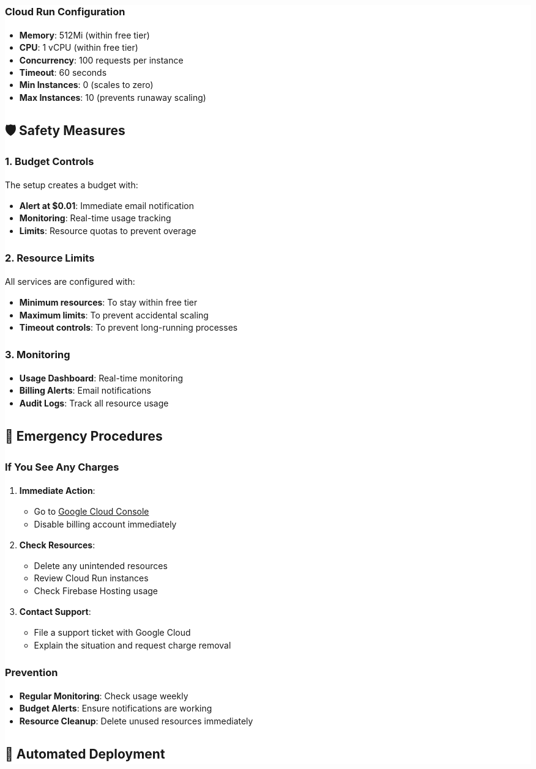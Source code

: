 ### Cloud Run Configuration
- **Memory**: 512Mi (within free tier)
- **CPU**: 1 vCPU (within free tier)
- **Concurrency**: 100 requests per instance
- **Timeout**: 60 seconds
- **Min Instances**: 0 (scales to zero)
- **Max Instances**: 10 (prevents runaway scaling)

## 🛡️ Safety Measures

### 1. Budget Controls
The setup creates a budget with:
- **Alert at $0.01**: Immediate email notification
- **Monitoring**: Real-time usage tracking
- **Limits**: Resource quotas to prevent overage

### 2. Resource Limits
All services are configured with:
- **Minimum resources**: To stay within free tier
- **Maximum limits**: To prevent accidental scaling
- **Timeout controls**: To prevent long-running processes

### 3. Monitoring
- **Usage Dashboard**: Real-time monitoring
- **Billing Alerts**: Email notifications
- **Audit Logs**: Track all resource usage

## 🚨 Emergency Procedures

### If You See Any Charges
1. **Immediate Action**: 
   - Go to [Google Cloud Console](https://console.cloud.google.com/billing)
   - Disable billing account immediately
   
2. **Check Resources**:
   - Delete any unintended resources
   - Review Cloud Run instances
   - Check Firebase Hosting usage

3. **Contact Support**:
   - File a support ticket with Google Cloud
   - Explain the situation and request charge removal

### Prevention
- **Regular Monitoring**: Check usage weekly
- **Budget Alerts**: Ensure notifications are working
- **Resource Cleanup**: Delete unused resources immediately

## 🔄 Automated Deployment
